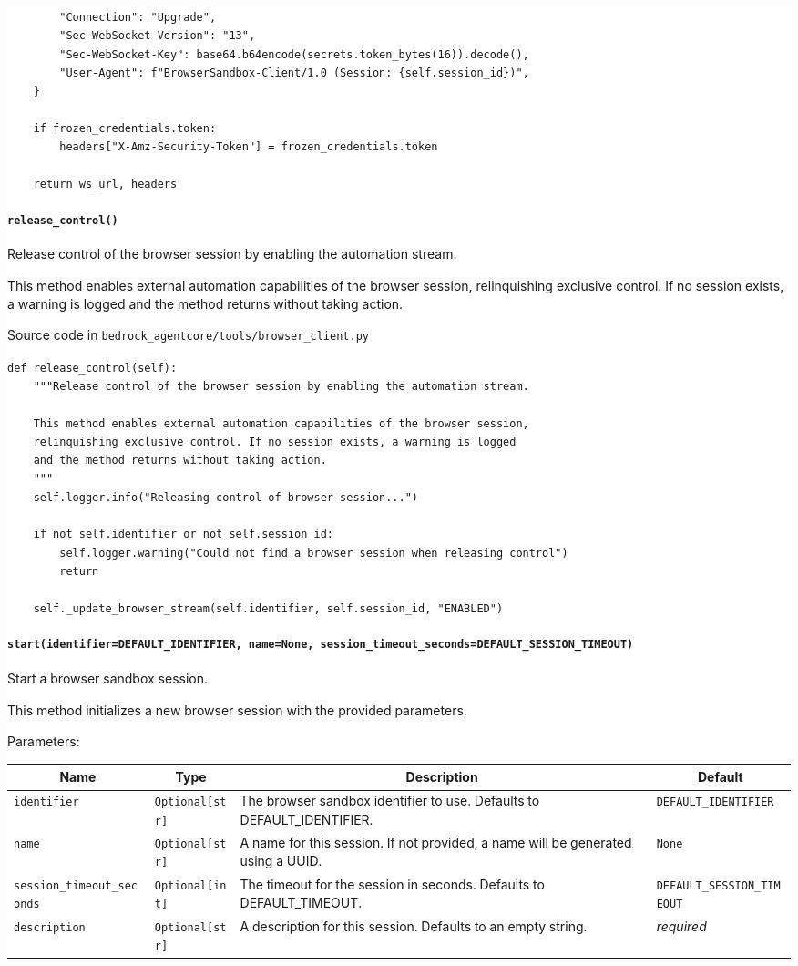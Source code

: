 ```
        "Connection": "Upgrade",
        "Sec-WebSocket-Version": "13",
        "Sec-WebSocket-Key": base64.b64encode(secrets.token_bytes(16)).decode(),
        "User-Agent": f"BrowserSandbox-Client/1.0 (Session: {self.session_id})",
    }

    if frozen_credentials.token:
        headers["X-Amz-Security-Token"] = frozen_credentials.token

    return ws_url, headers
```

#### `release_control()`

Release control of the browser session by enabling the automation stream.

This method enables external automation capabilities of the browser session, relinquishing exclusive control. If no session exists, a warning is logged and the method returns without taking action.

Source code in `bedrock_agentcore/tools/browser_client.py`

```
def release_control(self):
    """Release control of the browser session by enabling the automation stream.

    This method enables external automation capabilities of the browser session,
    relinquishing exclusive control. If no session exists, a warning is logged
    and the method returns without taking action.
    """
    self.logger.info("Releasing control of browser session...")

    if not self.identifier or not self.session_id:
        self.logger.warning("Could not find a browser session when releasing control")
        return

    self._update_browser_stream(self.identifier, self.session_id, "ENABLED")
```

#### `start(identifier=DEFAULT_IDENTIFIER, name=None, session_timeout_seconds=DEFAULT_SESSION_TIMEOUT)`

Start a browser sandbox session.

This method initializes a new browser session with the provided parameters.

Parameters:

| Name                      | Type            | Description                                                                      | Default                   |
| ------------------------- | --------------- | -------------------------------------------------------------------------------- | ------------------------- |
| `identifier`              | `Optional[str]` | The browser sandbox identifier to use. Defaults to DEFAULT_IDENTIFIER.           | `DEFAULT_IDENTIFIER`      |
| `name`                    | `Optional[str]` | A name for this session. If not provided, a name will be generated using a UUID. | `None`                    |
| `session_timeout_seconds` | `Optional[int]` | The timeout for the session in seconds. Defaults to DEFAULT_TIMEOUT.             | `DEFAULT_SESSION_TIMEOUT` |
| `description`             | `Optional[str]` | A description for this session. Defaults to an empty string.                     | *required*                |
